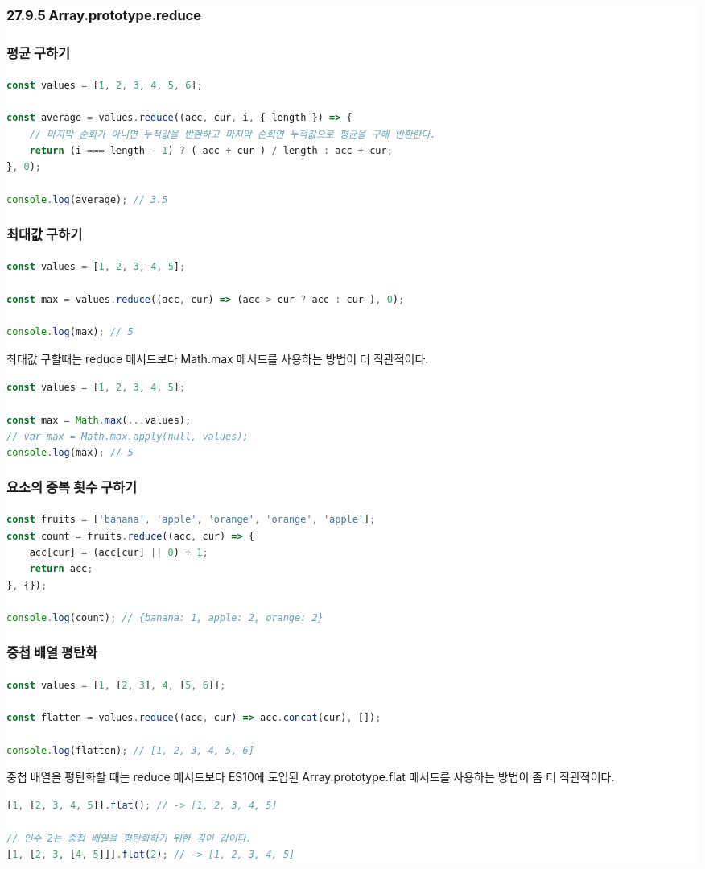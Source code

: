 ### 27.9.5 Array.prototype.reduce

### 평균 구하기
```javascript
const values = [1, 2, 3, 4, 5, 6];

const average = values.reduce((acc, cur, i, { length }) => {
    // 마지막 순회가 아니면 누적값을 반환하고 마지막 순회면 누적값으로 평균을 구해 반환한다.
    return (i === length - 1) ? ( acc + cur ) / length : acc + cur; 
}, 0);

console.log(average); // 3.5
```

### 최대값 구하기
```javascript
const values = [1, 2, 3, 4, 5];

const max = values.reduce((acc, cur) => (acc > cur ? acc : cur ), 0);

console.log(max); // 5
```
최대값 구할때는 reduce 메서드보다 Math.max 메서드를 사용하는 방법이 더 직관적이다.
```javascript
const values = [1, 2, 3, 4, 5];

const max = Math.max(...values);
// var max = Math.max.apply(null, values);
console.log(max); // 5
```

### 요소의 중복 횟수 구하기
```javascript
const fruits = ['banana', 'apple', 'orange', 'orange', 'apple'];
const count = fruits.reduce((acc, cur) => {
    acc[cur] = (acc[cur] || 0) + 1;
    return acc;
}, {});

console.log(count); // {banana: 1, apple: 2, orange: 2}
```

### 중첩 배열 평탄화
```javascript
const values = [1, [2, 3], 4, [5, 6]];

const flatten = values.reduce((acc, cur) => acc.concat(cur), []);

console.log(flatten); // [1, 2, 3, 4, 5, 6]
```

중첩 배열을 평탄화할 때는 reduce 메서드보다 ES10에 도입된 Array.prototype.flat 메서드를 사용하는 방법이 좀 더 직관적이다.
```javascript
[1, [2, 3, 4, 5]].flat(); // -> [1, 2, 3, 4, 5]

// 인수 2는 중첩 배열을 평탄화하기 위한 깊이 갑이다.
[1, [2, 3, [4, 5]]].flat(2); // -> [1, 2, 3, 4, 5]
```
